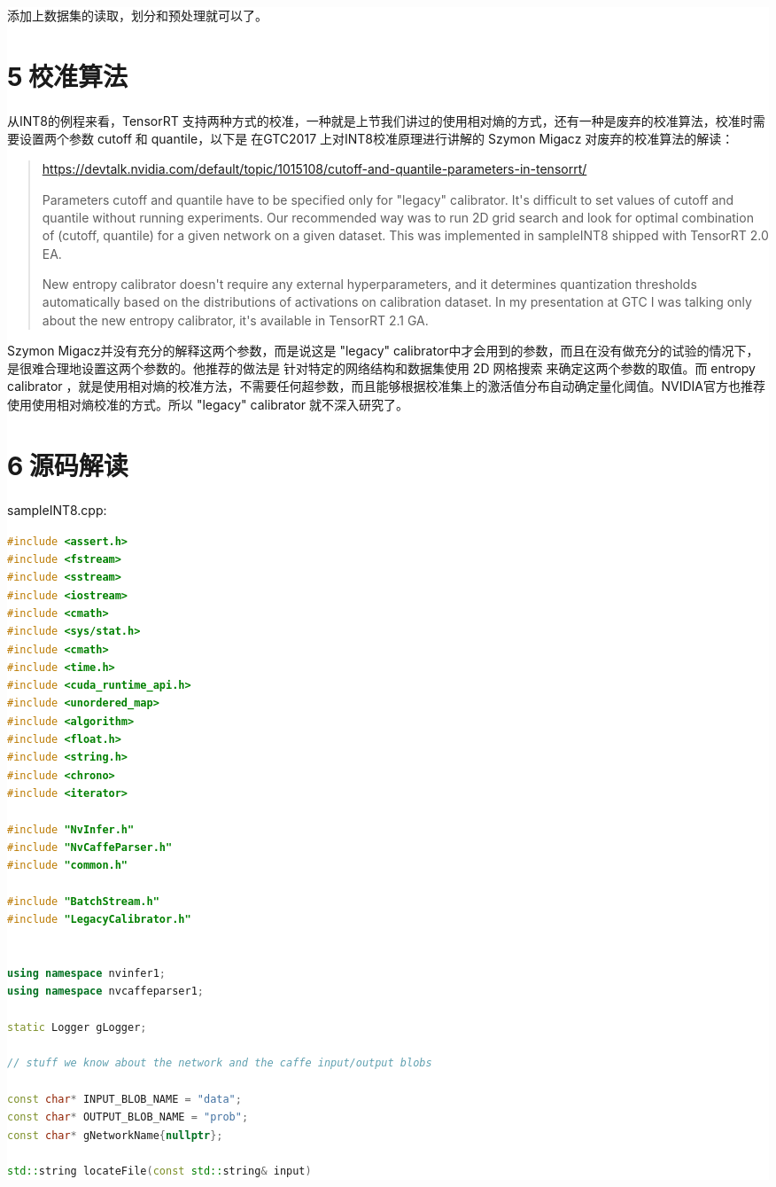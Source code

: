 添加上数据集的读取，划分和预处理就可以了。

# 5 校准算法

从INT8的例程来看，TensorRT 支持两种方式的校准，一种就是上节我们讲过的使用相对熵的方式，还有一种是废弃的校准算法，校准时需要设置两个参数 cutoff 和 quantile，以下是 在GTC2017 上对INT8校准原理进行讲解的 Szymon Migacz 对废弃的校准算法的解读：

> https://devtalk.nvidia.com/default/topic/1015108/cutoff-and-quantile-parameters-in-tensorrt/
>
> Parameters cutoff and quantile have to be specified only for "legacy" calibrator. It's difficult to set values of cutoff and quantile without running experiments. Our recommended way was to run 2D grid search and look for optimal combination of (cutoff, quantile) for a given network on a given dataset. This was implemented in sampleINT8 shipped with TensorRT 2.0 EA.
>
> New entropy calibrator doesn't require any external hyperparameters, and it determines quantization thresholds automatically based on the distributions of activations on calibration dataset. In my presentation at GTC I was talking only about the new entropy calibrator, it's available in TensorRT 2.1 GA.

Szymon Migacz并没有充分的解释这两个参数，而是说这是 "legacy" calibrator中才会用到的参数，而且在没有做充分的试验的情况下，是很难合理地设置这两个参数的。他推荐的做法是 针对特定的网络结构和数据集使用 2D 网格搜索 来确定这两个参数的取值。而 entropy calibrator ，就是使用相对熵的校准方法，不需要任何超参数，而且能够根据校准集上的激活值分布自动确定量化阈值。NVIDIA官方也推荐使用使用相对熵校准的方式。所以 "legacy" calibrator 就不深入研究了。

# 6 源码解读

sampleINT8.cpp:

```c++
#include <assert.h>
#include <fstream>
#include <sstream>
#include <iostream>
#include <cmath>
#include <sys/stat.h>
#include <cmath>
#include <time.h>
#include <cuda_runtime_api.h>
#include <unordered_map>
#include <algorithm>
#include <float.h>
#include <string.h>
#include <chrono>
#include <iterator>

#include "NvInfer.h"
#include "NvCaffeParser.h"
#include "common.h"

#include "BatchStream.h"
#include "LegacyCalibrator.h"


using namespace nvinfer1;
using namespace nvcaffeparser1;

static Logger gLogger;

// stuff we know about the network and the caffe input/output blobs

const char* INPUT_BLOB_NAME = "data";
const char* OUTPUT_BLOB_NAME = "prob";
const char* gNetworkName{nullptr};

std::string locateFile(const std::string& input)
```